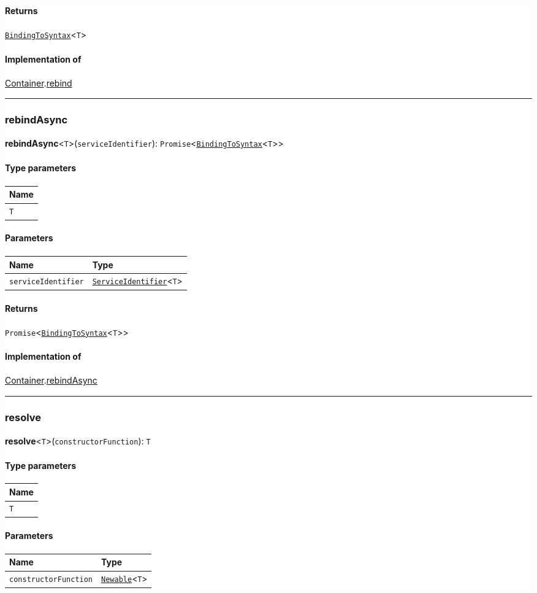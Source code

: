 #### Returns

[`BindingToSyntax`](/auto-docs/fixed-layout-editor/interfaces/interfaces.BindingToSyntax.md)<`T`>

#### Implementation of

[Container](/auto-docs/fixed-layout-editor/interfaces/interfaces.Container.md).[rebind](/auto-docs/fixed-layout-editor/interfaces/interfaces.Container.md#rebind)

***

### rebindAsync

**rebindAsync**<`T`>(`serviceIdentifier`): `Promise`<[`BindingToSyntax`](/auto-docs/fixed-layout-editor/interfaces/interfaces.BindingToSyntax.md)<`T`>>

#### Type parameters

| Name |
| :------ |
| `T` |

#### Parameters

| Name | Type |
| :------ | :------ |
| `serviceIdentifier` | [`ServiceIdentifier`](/auto-docs/fixed-layout-editor/types/interfaces.ServiceIdentifier.md)<`T`> |

#### Returns

`Promise`<[`BindingToSyntax`](/auto-docs/fixed-layout-editor/interfaces/interfaces.BindingToSyntax.md)<`T`>>

#### Implementation of

[Container](/auto-docs/fixed-layout-editor/interfaces/interfaces.Container.md).[rebindAsync](/auto-docs/fixed-layout-editor/interfaces/interfaces.Container.md#rebindasync)

***

### resolve

**resolve**<`T`>(`constructorFunction`): `T`

#### Type parameters

| Name |
| :------ |
| `T` |

#### Parameters

| Name | Type |
| :------ | :------ |
| `constructorFunction` | [`Newable`](/auto-docs/fixed-layout-editor/types/interfaces.Newable.md)<`T`> |
